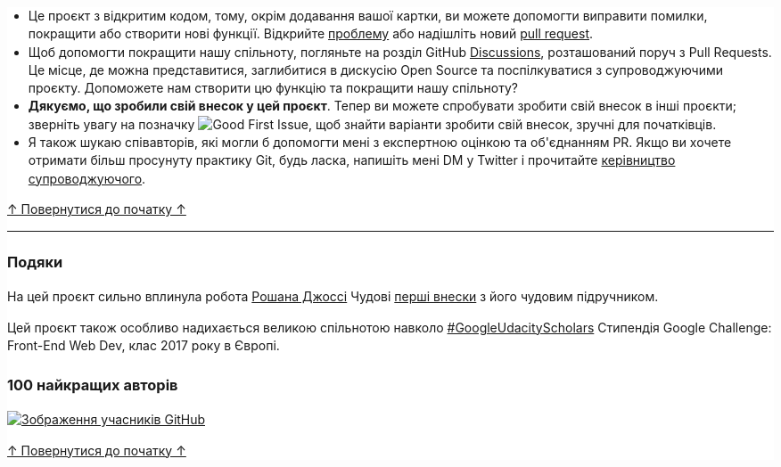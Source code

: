 - Це проєкт з відкритим кодом, тому, окрім додавання вашої картки, ви можете допомогти виправити помилки, покращити або створити нові функції. Відкрийте [проблему](https://help.github.com/articles/creating-an-issue/ 'Mastering Issues | GitHub Guides') або надішліть новий [pull request](https://help.github.com/articles/creating-a-pull-request-from-a-fork/ 'Creating a pull request from a fork | GitHub Help').
- Щоб допомогти покращити нашу спільноту, погляньте на розділ GitHub [Discussions](https://github.com/Syknapse/Contribute-To-This-Project/discussions), розташований поруч з Pull Requests. Це місце, де можна представитися, заглибитися в дискусію Open Source та поспілкуватися з супроводжуючими проєкту. Допоможете нам створити цю функцію та покращити нашу спільноту?
- **Дякуємо, що зробили свій внесок у цей проєкт**. Тепер ви можете спробувати зробити свій внесок в інші проєкти; зверніть увагу на позначку ![Good First Issue](https://user-images.githubusercontent.com/29199184/33852733-e23b7070-debb-11e7-907b-4e7a03aad436.png), щоб знайти варіанти зробити свій внесок, зручні для початківців.
- Я також шукаю співавторів, які могли б допомогти мені з експертною оцінкою та об'єднанням PR. Якщо ви хочете отримати більш просунуту практику Git, будь ласка, напишіть мені DM у Twitter і прочитайте [керівництво супроводжуючого](/maintainer_guide.md).

[↑ Повернутися до початку ↑](#індекс-швидкого-доступу)

---

### Подяки

На цей проєкт сильно вплинула робота [Рошана Джоссі](https://github.com/Roshanjossey) Чудові [перші внески](https://github.com/Roshanjossey/first-contributions) з його чудовим підручником.

Цей проєкт також особливо надихається великою спільнотою навколо [#GoogleUdacityScholars](https://twitter.com/hashtag/GoogleUdacityScholars?src=hash) Стипендія Google Challenge: Front-End Web Dev, клас 2017 року в Європі.

### 100 найкращих авторів

[![Зображення учасників GitHub](https://contrib.rocks/image?repo=Syknapse/Contribute-To-This-Project)](https://github.com/Syknapse/Contribute-To-This-Project/graphs/contributors)

[↑ Повернутися до початку ↑](#індекс-швидкого-доступу)

[twit]: https://twitter.com/intent/tweet?text=Contribute%20To%20This%20Project.%20An%20easy%20project%20for%20first-time%20contributors,%20with%20a%20full%20tutorial.%20By%20@Syknapse&url=https://github.com/Syknapse/Contribute-To-This-Project&hashtags=100DaysofCode 'Tweet this project'
